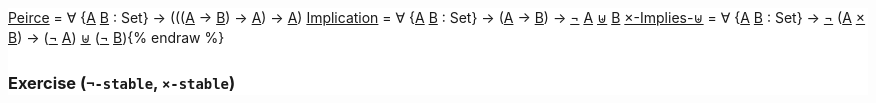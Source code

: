 <a id="11272" href="{% endraw %}{{ site.baseurl }}{% link out/Negation.md %}{% raw %}#11212" class="Function">Peirce</a> <a id="11279" class="Symbol">=</a> <a id="11281" class="Symbol">∀</a> <a id="11283" class="Symbol">{</a><a id="11284" href="{% endraw %}{{ site.baseurl }}{% link out/Negation.md %}{% raw %}#11284" class="Bound">A</a> <a id="11286" href="{% endraw %}{{ site.baseurl }}{% link out/Negation.md %}{% raw %}#11286" class="Bound">B</a> <a id="11288" class="Symbol">:</a> <a id="11290" class="PrimitiveType">Set</a><a id="11293" class="Symbol">}</a> <a id="11295" class="Symbol">→</a> <a id="11297" class="Symbol">(((</a><a id="11300" href="{% endraw %}{{ site.baseurl }}{% link out/Negation.md %}{% raw %}#11284" class="Bound">A</a> <a id="11302" class="Symbol">→</a> <a id="11304" href="{% endraw %}{{ site.baseurl }}{% link out/Negation.md %}{% raw %}#11286" class="Bound">B</a><a id="11305" class="Symbol">)</a> <a id="11307" class="Symbol">→</a> <a id="11309" href="{% endraw %}{{ site.baseurl }}{% link out/Negation.md %}{% raw %}#11284" class="Bound">A</a><a id="11310" class="Symbol">)</a> <a id="11312" class="Symbol">→</a> <a id="11314" href="{% endraw %}{{ site.baseurl }}{% link out/Negation.md %}{% raw %}#11284" class="Bound">A</a><a id="11315" class="Symbol">)</a>
<a id="11317" href="{% endraw %}{{ site.baseurl }}{% link out/Negation.md %}{% raw %}#11219" class="Function">Implication</a> <a id="11329" class="Symbol">=</a> <a id="11331" class="Symbol">∀</a> <a id="11333" class="Symbol">{</a><a id="11334" href="{% endraw %}{{ site.baseurl }}{% link out/Negation.md %}{% raw %}#11334" class="Bound">A</a> <a id="11336" href="{% endraw %}{{ site.baseurl }}{% link out/Negation.md %}{% raw %}#11336" class="Bound">B</a> <a id="11338" class="Symbol">:</a> <a id="11340" class="PrimitiveType">Set</a><a id="11343" class="Symbol">}</a> <a id="11345" class="Symbol">→</a> <a id="11347" class="Symbol">(</a><a id="11348" href="{% endraw %}{{ site.baseurl }}{% link out/Negation.md %}{% raw %}#11334" class="Bound">A</a> <a id="11350" class="Symbol">→</a> <a id="11352" href="{% endraw %}{{ site.baseurl }}{% link out/Negation.md %}{% raw %}#11336" class="Bound">B</a><a id="11353" class="Symbol">)</a> <a id="11355" class="Symbol">→</a> <a id="11357" href="{% endraw %}{{ site.baseurl }}{% link out/Negation.md %}{% raw %}#789" class="Function Operator">¬</a> <a id="11359" href="{% endraw %}{{ site.baseurl }}{% link out/Negation.md %}{% raw %}#11334" class="Bound">A</a> <a id="11361" href="https://agda.github.io/agda-stdlib/Data.Sum.html#508" class="Datatype Operator">⊎</a> <a id="11363" href="{% endraw %}{{ site.baseurl }}{% link out/Negation.md %}{% raw %}#11336" class="Bound">B</a>
<a id="×-Implies-⊎"></a><a id="11365" href="{% endraw %}{{ site.baseurl }}{% link out/Negation.md %}{% raw %}#11365" class="Function">×-Implies-⊎</a> <a id="11377" class="Symbol">=</a> <a id="11379" class="Symbol">∀</a> <a id="11381" class="Symbol">{</a><a id="11382" href="{% endraw %}{{ site.baseurl }}{% link out/Negation.md %}{% raw %}#11382" class="Bound">A</a> <a id="11384" href="{% endraw %}{{ site.baseurl }}{% link out/Negation.md %}{% raw %}#11384" class="Bound">B</a> <a id="11386" class="Symbol">:</a> <a id="11388" class="PrimitiveType">Set</a><a id="11391" class="Symbol">}</a> <a id="11393" class="Symbol">→</a> <a id="11395" href="{% endraw %}{{ site.baseurl }}{% link out/Negation.md %}{% raw %}#789" class="Function Operator">¬</a> <a id="11397" class="Symbol">(</a><a id="11398" href="{% endraw %}{{ site.baseurl }}{% link out/Negation.md %}{% raw %}#11382" class="Bound">A</a> <a id="11400" href="https://agda.github.io/agda-stdlib/Data.Product.html#1329" class="Function Operator">×</a> <a id="11402" href="{% endraw %}{{ site.baseurl }}{% link out/Negation.md %}{% raw %}#11384" class="Bound">B</a><a id="11403" class="Symbol">)</a> <a id="11405" class="Symbol">→</a> <a id="11407" class="Symbol">(</a><a id="11408" href="{% endraw %}{{ site.baseurl }}{% link out/Negation.md %}{% raw %}#789" class="Function Operator">¬</a> <a id="11410" href="{% endraw %}{{ site.baseurl }}{% link out/Negation.md %}{% raw %}#11382" class="Bound">A</a><a id="11411" class="Symbol">)</a> <a id="11413" href="https://agda.github.io/agda-stdlib/Data.Sum.html#508" class="Datatype Operator">⊎</a> <a id="11415" class="Symbol">(</a><a id="11416" href="{% endraw %}{{ site.baseurl }}{% link out/Negation.md %}{% raw %}#789" class="Function Operator">¬</a> <a id="11418" href="{% endraw %}{{ site.baseurl }}{% link out/Negation.md %}{% raw %}#11384" class="Bound">B</a><a id="11419" class="Symbol">)</a>{% endraw %}</pre>

    
### Exercise (`¬-stable`, `×-stable`)
